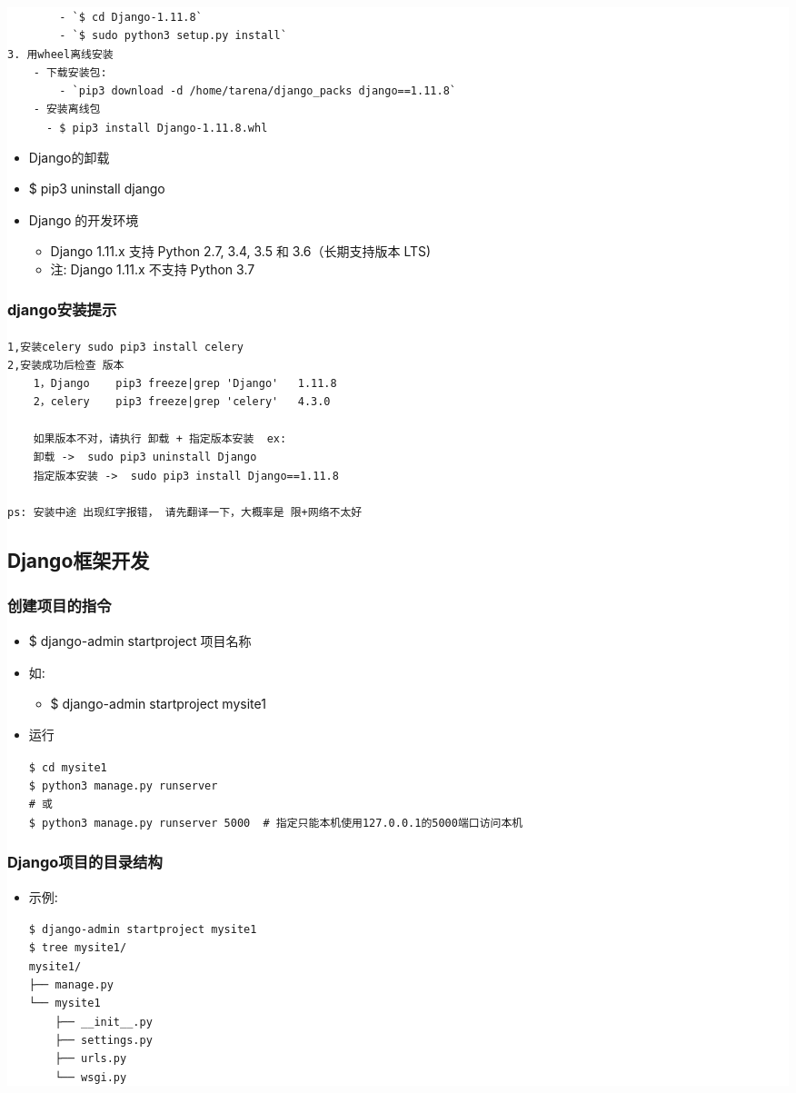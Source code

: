             - `$ cd Django-1.11.8`
            - `$ sudo python3 setup.py install`
    3. 用wheel离线安装
        - 下载安装包:
            - `pip3 download -d /home/tarena/django_packs django==1.11.8`
        - 安装离线包
          - $ pip3 install Django-1.11.8.whl
- Django的卸载
  
- $ pip3 uninstall django
  
- Django 的开发环境
    - Django 1.11.x 支持 Python 2.7, 3.4, 3.5 和 3.6（长期支持版本 LTS)
    - 注: Django 1.11.x 不支持 Python 3.7

### django安装提示

```shell
1,安装celery sudo pip3 install celery
2,安装成功后检查 版本
	1，Django    pip3 freeze|grep 'Django'   1.11.8
    2，celery    pip3 freeze|grep 'celery'   4.3.0

	如果版本不对，请执行 卸载 + 指定版本安装  ex:
	卸载 ->  sudo pip3 uninstall Django
	指定版本安装 ->  sudo pip3 install Django==1.11.8

ps: 安装中途 出现红字报错， 请先翻译一下，大概率是 限+网络不太好

```

## Django框架开发
### 创建项目的指令
  - $ django-admin startproject 项目名称
  - 如:
    
    - $ django-admin startproject mysite1
  - 运行
    ```shell
    $ cd mysite1
    $ python3 manage.py runserver
    # 或
    $ python3 manage.py runserver 5000  # 指定只能本机使用127.0.0.1的5000端口访问本机
    ```
### Django项目的目录结构
- 示例:
    ```shell
    $ django-admin startproject mysite1
    $ tree mysite1/
    mysite1/
    ├── manage.py
    └── mysite1
        ├── __init__.py
        ├── settings.py
        ├── urls.py
        └── wsgi.py
